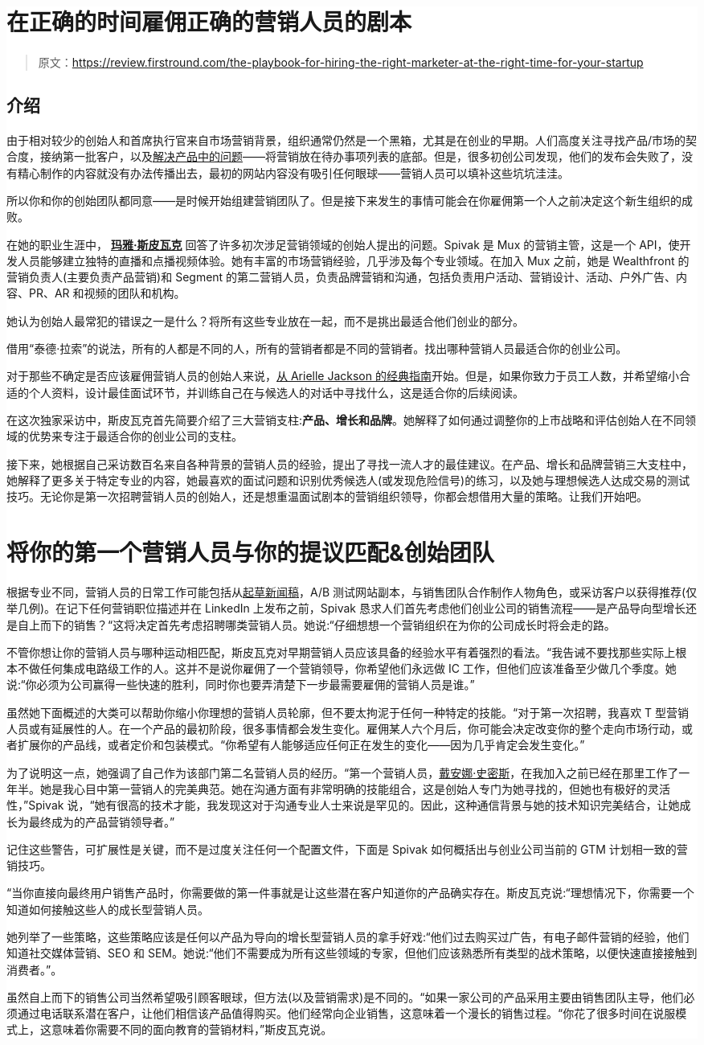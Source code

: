 # 在正确的时间雇佣正确的营销人员的剧本

> 原文：<https://review.firstround.com/the-playbook-for-hiring-the-right-marketer-at-the-right-time-for-your-startup>

## 介绍

由于相对较少的创始人和首席执行官来自市场营销背景，组织通常仍然是一个黑箱，尤其是在创业的早期。人们高度关注寻找产品/市场的契合度，接纳第一批客户，以及[解决产品中的问题](https://review.firstround.com/8-product-hurdles-every-founder-must-clear-this-pm-turned-founder-shares-his-playbooks "null")——将营销放在待办事项列表的底部。但是，很多初创公司发现，他们的发布会失败了，没有精心制作的内容就没有办法传播出去，最初的网站内容没有吸引任何眼球——营销人员可以填补这些坑坑洼洼。

所以你和你的创始团队都同意——是时候开始组建营销团队了。但是接下来发生的事情可能会在你雇佣第一个人之前决定这个新生组织的成败。

在她的职业生涯中， **[玛雅·斯皮瓦克](https://www.linkedin.com/in/mayagrinbergspivak/ "null")** 回答了许多初次涉足营销领域的创始人提出的问题。Spivak 是 Mux 的营销主管，这是一个 API，使开发人员能够建立独特的直播和点播视频体验。她有丰富的市场营销经验，几乎涉及每个专业领域。在加入 Mux 之前，她是 Wealthfront 的营销负责人(主要负责产品营销)和 Segment 的第二营销人员，负责品牌营销和沟通，包括负责用户活动、营销设计、活动、户外广告、内容、PR、AR 和视频的团队和机构。

她认为创始人最常犯的错误之一是什么？将所有这些专业放在一起，而不是挑出最适合他们创业的部分。

借用“泰德·拉索”的说法，所有的人都是不同的人，所有的营销者都是不同的营销者。找出哪种营销人员最适合你的创业公司。

对于那些不确定是否应该雇佣营销人员的创始人来说，[从 Arielle Jackson 的经典指南](https://review.firstround.com/so-you-think-youre-ready-to-hire-a-marketer-read-this-first "null")开始。但是，如果你致力于员工人数，并希望缩小合适的个人资料，设计最佳面试环节，并训练自己在与候选人的对话中寻找什么，这是适合你的后续阅读。

在这次独家采访中，斯皮瓦克首先简要介绍了三大营销支柱:**产品、增长和品牌**。她解释了如何通过调整你的上市战略和评估创始人在不同领域的优势来专注于最适合你的创业公司的支柱。

接下来，她根据自己采访数百名来自各种背景的营销人员的经验，提出了寻找一流人才的最佳建议。在产品、增长和品牌营销三大支柱中，她解释了更多关于特定专业的内容，她最喜欢的面试问题和识别优秀候选人(或发现危险信号)的练习，以及她与理想候选人达成交易的测试技巧。无论你是第一次招聘营销人员的创始人，还是想重温面试剧本的营销组织领导，你都会想借用大量的策略。让我们开始吧。

# **将你的第一个营销人员与你的提议匹配&创始团队**

根据专业不同，营销人员的日常工作可能包括从[起草新闻稿](https://review.firstround.com/how-new-startups-can-win-at-pr-advice-from-a-20-year-comms-career "null")，A/B 测试网站副本，与销售团队合作制作人物角色，或采访客户以获得推荐(仅举几例)。在记下任何营销职位描述并在 LinkedIn 上发布之前，Spivak 恳求人们首先考虑他们创业公司的销售流程——是产品导向型增长还是自上而下的销售？“这将决定首先考虑招聘哪类营销人员。她说:“仔细想想一个营销组织在为你的公司成长时将会走的路。

不管你想让你的营销人员与哪种运动相匹配，斯皮瓦克对早期营销人员应该具备的经验水平有着强烈的看法。“我告诫不要找那些实际上根本不做任何集成电路级工作的人。这并不是说你雇佣了一个营销领导，你希望他们永远做 IC 工作，但他们应该准备至少做几个季度。她说:“你必须为公司赢得一些快速的胜利，同时你也要弄清楚下一步最需要雇佣的营销人员是谁。”

虽然她下面概述的大类可以帮助你缩小你理想的营销人员轮廓，但不要太拘泥于任何一种特定的技能。“对于第一次招聘，我喜欢 T 型营销人员或有延展性的人。在一个产品的最初阶段，很多事情都会发生变化。雇佣某人六个月后，你可能会决定改变你的整个走向市场行动，或者扩展你的产品线，或者定价和包装模式。“你希望有人能够适应任何正在发生的变化——因为几乎肯定会发生变化。”

为了说明这一点，她强调了自己作为该部门第二名营销人员的经历。“第一个营销人员，[戴安娜·史密斯](https://www.linkedin.com/in/dianaharlansmith/ "null")，在我加入之前已经在那里工作了一年半。她是我心目中第一营销人的完美典范。她在沟通方面有非常明确的技能组合，这是创始人专门为她寻找的，但她也有极好的灵活性，”Spivak 说，“她有很高的技术才能，我发现这对于沟通专业人士来说是罕见的。因此，这种通信背景与她的技术知识完美结合，让她成长为最终成为的产品营销领导者。”

记住这些警告，可扩展性是关键，而不是过度关注任何一个配置文件，下面是 Spivak 如何概括出与创业公司当前的 GTM 计划相一致的营销技巧。

“当你直接向最终用户销售产品时，你需要做的第一件事就是让这些潜在客户知道你的产品确实存在。斯皮瓦克说:“理想情况下，你需要一个知道如何接触这些人的成长型营销人员。

她列举了一些策略，这些策略应该是任何以产品为导向的增长型营销人员的拿手好戏:“他们过去购买过广告，有电子邮件营销的经验，他们知道社交媒体营销、SEO 和 SEM。她说:“他们不需要成为所有这些领域的专家，但他们应该熟悉所有类型的战术策略，以便快速直接接触到消费者。”。

虽然自上而下的销售公司当然希望吸引顾客眼球，但方法(以及营销需求)是不同的。“如果一家公司的产品采用主要由销售团队主导，他们必须通过电话联系潜在客户，让他们相信该产品值得购买。他们经常向企业销售，这意味着一个漫长的销售过程。“你花了很多时间在说服模式上，这意味着你需要不同的面向教育的营销材料，”斯皮瓦克说。
